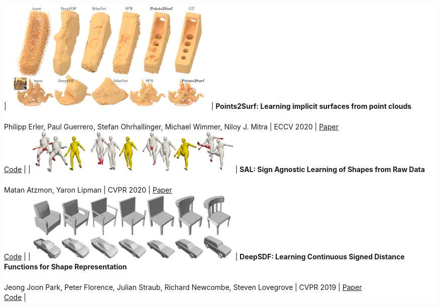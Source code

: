 |  <img src="https://raw.githubusercontent.com/Xiaoyanglib/Xiaoyanglib.github.io/refs/heads/main/_posts/.assets/neur_sdf_for_reconstruction/Points2Surf.png" width="400" alt="Points2Surf preview">  | **Points2Surf: Learning implicit surfaces from point clouds** <br> <br> Philipp Erler, Paul Guerrero, Stefan Ohrhallinger, Michael Wimmer, Niloy J. Mitra | ECCV 2020 | [Paper](https://arxiv.org/abs/2007.10453) <br> [Code](https://github.com/ErlerPhilipp/points2surf?tab=readme-ov-file) |
|  <img src="https://raw.githubusercontent.com/Xiaoyanglib/Xiaoyanglib.github.io/refs/heads/main/_posts/.assets/neur_sdf_for_reconstruction/SAL.png" width="400" alt="SAL preview">  | **SAL: Sign Agnostic Learning of Shapes from Raw Data** <br> <br> Matan Atzmon, Yaron Lipman | CVPR 2020 | [Paper](https://arxiv.org/abs/1911.10414) <br> [Code](https://github.com/matanatz/SAL) |
|  <img src="https://raw.githubusercontent.com/Xiaoyanglib/Xiaoyanglib.github.io/refs/heads/main/_posts/.assets/neur_sdf_for_reconstruction/DeepSDF.png" width="400" alt="DeepSDF preview">  | **DeepSDF: Learning Continuous Signed Distance Functions for Shape Representation** <br> <br> Jeong Joon Park, Peter Florence, Julian Straub, Richard Newcombe, Steven Lovegrove | CVPR 2019 | [Paper](https://openaccess.thecvf.com/content_CVPR_2019/html/Park_DeepSDF_Learning_Continuous_Signed_Distance_Functions_for_Shape_Representation_CVPR_2019_paper.html) <br> [Code](https://github.com/facebookresearch/DeepSDF?tab=readme-ov-file) |